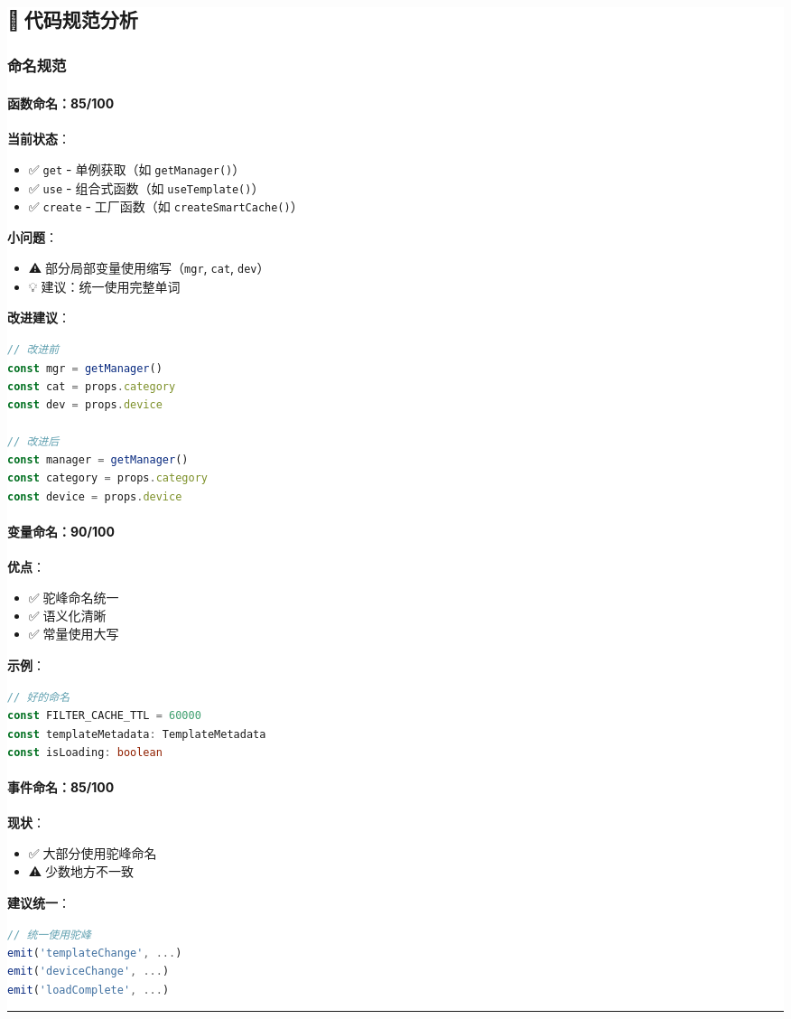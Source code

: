 
## 🎯 代码规范分析

### 命名规范

#### 函数命名：**85/100**

**当前状态**：
- ✅ `get` - 单例获取（如 `getManager()`）
- ✅ `use` - 组合式函数（如 `useTemplate()`）
- ✅ `create` - 工厂函数（如 `createSmartCache()`）

**小问题**：
- ⚠️ 部分局部变量使用缩写（`mgr`, `cat`, `dev`）
- 💡 建议：统一使用完整单词

**改进建议**：
```typescript
// 改进前
const mgr = getManager()
const cat = props.category
const dev = props.device

// 改进后
const manager = getManager()
const category = props.category
const device = props.device
```

#### 变量命名：**90/100**

**优点**：
- ✅ 驼峰命名统一
- ✅ 语义化清晰
- ✅ 常量使用大写

**示例**：
```typescript
// 好的命名
const FILTER_CACHE_TTL = 60000
const templateMetadata: TemplateMetadata
const isLoading: boolean
```

#### 事件命名：**85/100**

**现状**：
- ✅ 大部分使用驼峰命名
- ⚠️ 少数地方不一致

**建议统一**：
```typescript
// 统一使用驼峰
emit('templateChange', ...)
emit('deviceChange', ...)
emit('loadComplete', ...)
```

---